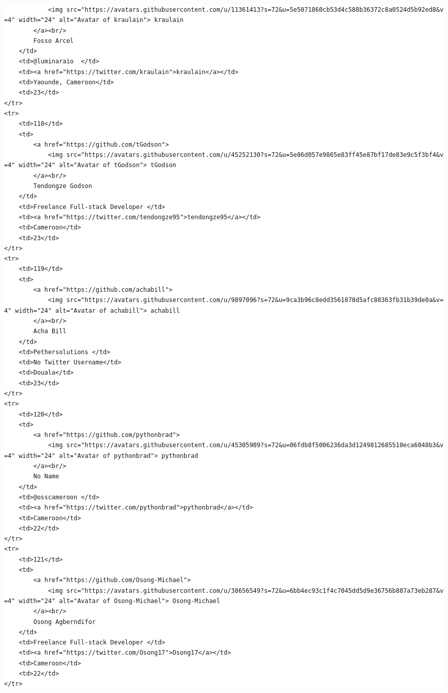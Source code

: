 				<img src="https://avatars.githubusercontent.com/u/11361413?s=72&u=5e5071860cb53d4c588b36372c8a0524d5b92ed8&v=4" width="24" alt="Avatar of kraulain"> kraulain
			</a><br/>
			Fosso Arcel
		</td>
		<td>@luminaraio  </td>
		<td><a href="https://twitter.com/kraulain">kraulain</a></td>
		<td>Yaounde, Cameroon</td>
		<td>23</td>
	</tr>
	<tr>
		<td>118</td>
		<td>
			<a href="https://github.com/tGodson">
				<img src="https://avatars.githubusercontent.com/u/45252130?s=72&u=5e86d057e9865e83ff45e87bf17de83e9c5f3bf4&v=4" width="24" alt="Avatar of tGodson"> tGodson
			</a><br/>
			Tendongze Godson
		</td>
		<td>Freelance Full-stack Developer </td>
		<td><a href="https://twitter.com/tendongze95">tendongze95</a></td>
		<td>Cameroon</td>
		<td>23</td>
	</tr>
	<tr>
		<td>119</td>
		<td>
			<a href="https://github.com/achabill">
				<img src="https://avatars.githubusercontent.com/u/9897096?s=72&u=9ca3b96c8edd3561878d5afc88363fb31b39de0a&v=4" width="24" alt="Avatar of achabill"> achabill
			</a><br/>
			Acha Bill
		</td>
		<td>Pethersolutions </td>
		<td>No Twitter Username</td>
		<td>Douala</td>
		<td>23</td>
	</tr>
	<tr>
		<td>120</td>
		<td>
			<a href="https://github.com/pythonbrad">
				<img src="https://avatars.githubusercontent.com/u/45305909?s=72&u=06fdb8f5006236da3d1249812685510eca6048b3&v=4" width="24" alt="Avatar of pythonbrad"> pythonbrad
			</a><br/>
			No Name
		</td>
		<td>@osscameroon </td>
		<td><a href="https://twitter.com/pythonbrad">pythonbrad</a></td>
		<td>Cameroon</td>
		<td>22</td>
	</tr>
	<tr>
		<td>121</td>
		<td>
			<a href="https://github.com/Osong-Michael">
				<img src="https://avatars.githubusercontent.com/u/38656549?s=72&u=6bb4ec93c1f4c7045dd5d9e36756b887a73eb287&v=4" width="24" alt="Avatar of Osong-Michael"> Osong-Michael
			</a><br/>
			Osong Agberndifor
		</td>
		<td>Freelance Full-stack Developer </td>
		<td><a href="https://twitter.com/Osong17">Osong17</a></td>
		<td>Cameroon</td>
		<td>22</td>
	</tr>